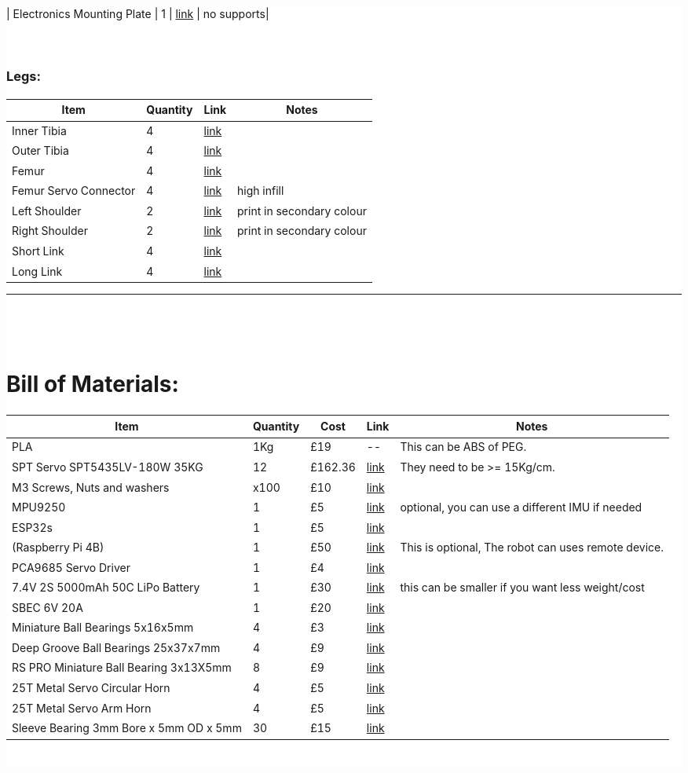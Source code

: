 | Electronics Mounting Plate          | 1        | [link](STL/Frame/Electronics%20Mounting%20Plate.stl)     |  no supports|


<br>

### Legs:
| Item          | Quantity      | Link                             | Notes      |
| ------------- | ------------- | -------------                    | ---------- |
| Inner Tibia           | 4       | [link](STL/Legs/Inner%20Tibia.stl)     | |
| Outer Tibia           | 4       | [link](STL/Legs/Outer%20Tibia.stl)     | |
| Femur                 | 4       | [link](STL/Legs/Femur.stl)     | |
| Femur Servo Connector | 4       | [link](STL/Legs/Femur%20Servo%20Connector.stl)     | high infill|
| Left Shoulder         | 2       | [link](STL/Legs/Left%20Shoulder.stl)     |  print in secondary colour |
| Right Shoulder        | 2       | [link](STL/Legs/Right%20Shoulder.stl)     |  print in secondary colour |
| Short Link           | 4        | [link](STL/Legs/Short%20Link.stl)     |   |
| Long Link            | 4        | [link](STL/Legs/Long%20Link.stl)     |  |

- - -

<br>
<br>







# Bill of Materials:
| Item          | Quantity      | Cost          | Link          | Notes      |
| ------------- | ------------- | ------------- | ------------- | ---------- |
| PLA           | 1Kg           | £19           |    --    | This can be ABS of PEG. |
| SPT Servo SPT5435LV-180W 35KG   | 12            | £162.36           |    [link](https://uk.banggood.com/SPT-Servo-SPT5435LV-180W-35KG-Large-Torque-Waterproof-Metal-Gear-Digital-Servo-For-RC-Robot-RC-Car-p-1577514.html?cur_warehouse=CN)       | They need to be >= 15Kg/cm.|
| M3 Screws, Nuts and washers     | x100           | £10           |    [link](https://amzn.eu/d/dV1QDNL)       | |
| MPU9250           | 1          | £5           |    [link](https://www.aliexpress.com/item/1005004573086760.html?_randl_currency=GBP&_randl_shipto=GB&src=google&aff_fcid=41e9a88704994d1e86bda6bb583acc20-1664268874913-07892-UneMJZVf&aff_fsk=UneMJZVf&aff_platform=aaf&sk=UneMJZVf&aff_trace_key=41e9a88704994d1e86bda6bb583acc20-1664268874913-07892-UneMJZVf&terminal_id=cc80addd062b4558acb523f516ecdfe3&afSmartRedirect=y)       | optional, you can use a different IMU if needed |
| ESP32s         | 1           | £5           |    [link](https://www.google.com/search?q=esp32&rlz=1C1ONGR_en-GBGB992GB992&sxsrf=ALiCzsZepGPdGmADGOMSWxNcJFkwf7XaaA:1664268995462&source=lnms&tbm=shop&sa=X&ved=2ahUKEwjx0qOSzbT6AhUGQEEAHVDBAJ0Q_AUoAXoECAEQAw&biw=1918&bih=1039&dpr=1#spd=12019570854939482759)       | |
| (Raspberry Pi 4B)          | 1           | £50           |    [link](https://www.aliexpress.com/item/1005003952938315.html?_randl_currency=GBP&_randl_shipto=GB&src=google&aff_fcid=93340942133e48be85abe7f52b6806cc-1664269060030-06205-UneMJZVf&aff_fsk=UneMJZVf&aff_platform=aaf&sk=UneMJZVf&aff_trace_key=93340942133e48be85abe7f52b6806cc-1664269060030-06205-UneMJZVf&terminal_id=cc80addd062b4558acb523f516ecdfe3&afSmartRedirect=y)       | This is optional, The robot can uses remote device.  |
| PCA9685 Servo Driver         | 1          | £4           |    [link](https://www.aliexpress.com/item/32469378576.html)       |  |
| 7.4V 2S 5000mAh 50C LiPo Battery | 1          | £30           |    [link](https://amzn.eu/d/aaM0lUO)       | this can be smaller if you want less weight/cost |
| SBEC 6V 20A | 1          | £20           |    [link](https://hobbyking.com/en_us/yep-20a-hv-2-12s-sbec-w-selectable-voltage-output.html)       | |
| Miniature Ball Bearings 5x16x5mm   | 4       | £3           |    [link](https://www.ebay.co.uk/itm/394185642290)       | |
|  Deep Groove Ball Bearings 25x37x7mm   | 4       | £9           |    [link](https://www.ebay.co.uk/itm/124120979478?epid=28035077387&hash=item1ce62fd816:g:cFUAAOSwLIpecLPR&amdata=enc%3AAQAHAAAAoJQoreVPvkWQ1gBh%2BOiPX1BWv05VSyL1pl9tQdsAMxZgJpJy4VTnTr8%2FFW2Lc1HVPLfch2ZJOFeOUIk4bIO2sfl6UDS7BsWbrD1v%2FezQYY4piy8ZhrTNoDw9nbt2n5SiaKVdgnSBgNqcgfzRdbGnj1Rv5Upv%2BuIMloVQOwavfwL49OHsQkgJsVfjAYSDVTHPxfONGwidwoZPiBFLtdgP7Y0%3D%7Ctkp%3ABk9SR86nvuPvYA)       |  |
|  RS PRO Miniature Ball Bearing 3x13X5mm  | 8       | £9           |    [link](https://www.ebay.co.uk/itm/304258710252?hash=item46d73b7aec:g:1WgAAOSwN~diUTBF&amdata=enc%3AAQAHAAAA4MGsR1psd92dUbvi4uHqMovMcbwXkh60NkWrsxgDQwXE2ettVy3sRi06LdoH5GBpoeM5Cc8ZuFnVI%2FbDqjkIWDoJffTqNEaTuTT02iQpRbWgJfKlg40Au4fUKTzynHB1E06rH5l1GCRUwc7xX4DnbQJkWerMiaJ6p5PFRTmi6fyV7SR6fOJ7FqH0z15FvirmQwTeqKmuHMKNRwz9hVBz8YJcXFiOINyJY0kNHxLLChojPMEPEurdXzcUGjc%2BmnIiACosQf11Xao4XNSpDN41hqhKW8MqvSz75tE6T5SOFBDj%7Ctkp%3ABFBMvLDC4-9g)       |  |
| 25T Metal Servo Circular Horn    | 4       | £5           |    [link](https://amzn.eu/d/hwdEX03)       |  |
| 25T Metal Servo Arm Horn  | 4       | £5           |    [link](https://www.amazon.co.uk/N-Aluminum-Clamping-Steering-Crawler/dp/B08V4NP2JT/ref=sr_1_11?keywords=servo+arm&qid=1664269419&qu=eyJxc2MiOiI0LjQ4IiwicXNhIjoiNC4xNyIsInFzcCI6IjIuODcifQ%3D%3D&sr=8-11)       |  |
| Sleeve Bearing 3mm Bore x 5mm OD x 5mm | 30       | £15           |    [link](https://amzn.eu/d/bPWGEY8)       |  |
<br>

